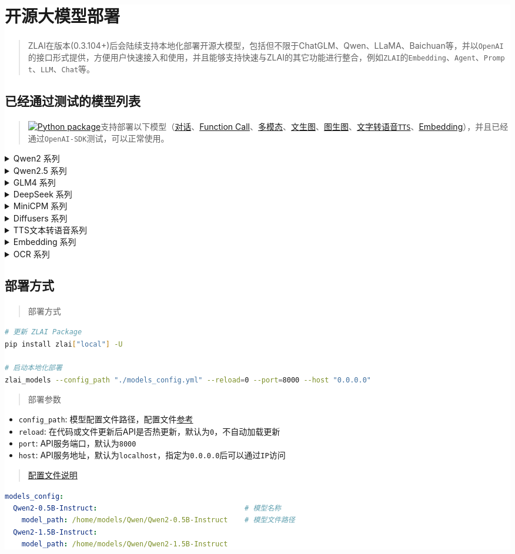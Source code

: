 # 开源大模型部署

> ZLAI在版本(0.3.104+)后会陆续支持本地化部署开源大模型，包括但不限于ChatGLM、Qwen、LLaMA、Baichuan等，并以`OpenAI`的接口形式提供，方便用户快速接入和使用，并且能够支持快速与ZLAI的其它功能进行整合，例如`ZLAI`的`Embedding`、`Agent`、`Prompt`、`LLM`、`Chat`等。

## 已经通过测试的模型列表

> [![Python package](https://img.shields.io/pypi/v/zlai)](https://pypi.org/project/zlai/)支持部署以下模型（[对话](llm/zlai-llm-openai-api?id=chat-completion)、[Function Call](llm/zlai-llm-openai-api?id=function-call)、[多模态](llm/zlai-llm-openai-api?id=多模态模型)、[文生图](llm/zlai-llm-openai-api?id=image-generate)、[图生图](llm/zlai-llm-openai-api?id=image-edit)、[文字转语音`TTS`](llm/zlai-llm-openai-api?id=audio)、[Embedding](llm/zlai-llm-openai-api?id=embedding)），并且已经通过`OpenAI-SDK`测试，可以正常使用。

<details><summary>Qwen2 系列</summary></details>

<details><summary>Qwen2.5 系列</summary></details>

<details><summary>GLM4 系列</summary></details>

<details><summary>DeepSeek 系列</summary></details>

<details><summary>MiniCPM 系列</summary></details>

<details><summary>Diffusers 系列</summary></details>

<details><summary>TTS文本转语音系列</summary></details>

<details><summary>Embedding 系列</summary></details>

<details><summary>OCR 系列</summary></details>



## 部署方式

> 部署方式

```bash
# 更新 ZLAI Package
pip install zlai["local"] -U

# 启动本地化部署
zlai_models --config_path "./models_config.yml" --reload=0 --port=8000 --host "0.0.0.0"
```

> 部署参数

- `config_path`: 模型配置文件路径，配置文件[参考](https://github.com/zlai-llm/zlai/blob/master/models_config.yml)
- `reload`: 在代码或文件更新后API是否热更新，默认为`0`，不自动加载更新
- `port`: API服务端口，默认为`8000`
- `host`: API服务地址，默认为`localhost`，指定为`0.0.0.0`后可以通过`IP`访问

> [配置文件说明](https://github.com/zlai-llm/zlai/blob/master/models_config.yml)

```yaml
models_config:
  Qwen2-0.5B-Instruct:                                   # 模型名称
    model_path: /home/models/Qwen/Qwen2-0.5B-Instruct    # 模型文件路径
  Qwen2-1.5B-Instruct:
    model_path: /home/models/Qwen/Qwen2-1.5B-Instruct
```
